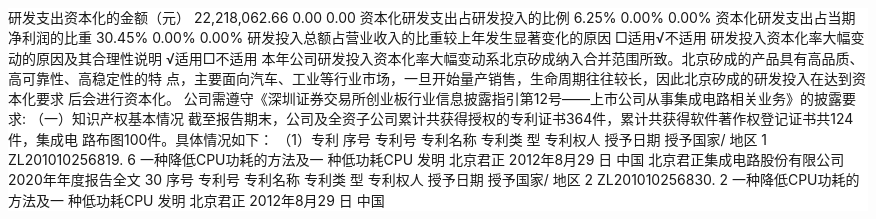 研发支出资本化的金额（元）
22,218,062.66
0.00
0.00
资本化研发支出占研发投入的比例
6.25%
0.00%
0.00%
资本化研发支出占当期净利润的比重
30.45%
0.00%
0.00%
研发投入总额占营业收入的比重较上年发生显著变化的原因
□适用√不适用
研发投入资本化率大幅变动的原因及其合理性说明
√适用□不适用
本年公司研发投入资本化率大幅变动系北京矽成纳入合并范围所致。北京矽成的产品具有高品质、高可靠性、高稳定性的特
点，主要面向汽车、工业等行业市场，一旦开始量产销售，生命周期往往较长，因此北京矽成的研发投入在达到资本化要求
后会进行资本化。
公司需遵守《深圳证券交易所创业板行业信息披露指引第12号——上市公司从事集成电路相关业务》的披露要求:
（一）知识产权基本情况
截至报告期末，公司及全资子公司累计共获得授权的专利证书364件，累计共获得软件著作权登记证书共124件，集成电
路布图100件。具体情况如下：
（1）专利
序号
专利号
专利名称
专利类
型
专利权人
授予日期
授予国家/
地区
1
ZL201010256819.
6
一种降低CPU功耗的方法及一
种低功耗CPU
发明
北京君正
2012年8月29
日
中国
北京君正集成电路股份有限公司2020年年度报告全文
30
序号
专利号
专利名称
专利类
型
专利权人
授予日期
授予国家/
地区
2
ZL201010256830.
2
一种降低CPU功耗的方法及一
种低功耗CPU
发明
北京君正
2012年8月29
日
中国